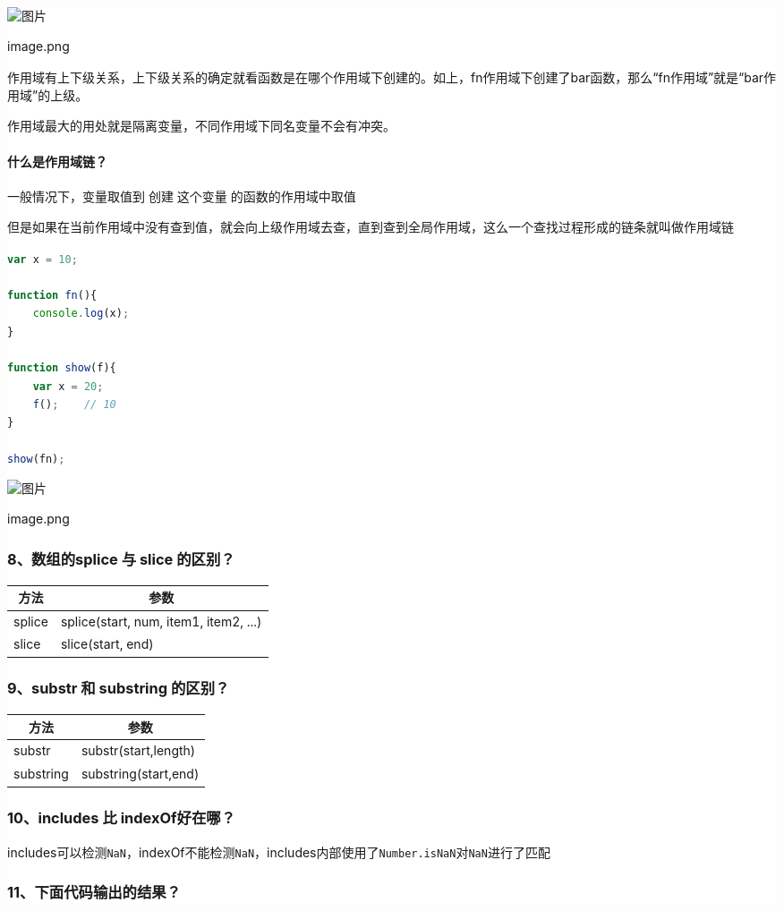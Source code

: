 ![图片](https://mmbiz.qpic.cn/mmbiz_png/TZL4BdZpLdhZtq6QIIcbqvEExAwZM0OvxtO1MZKI6pTwyFSSRIHLmf850RicUia6AK8VL6KPeGVgsZ335djBjsuA/640?wx_fmt=png&wxfrom=5&wx_lazy=1&wx_co=1)

image.png

作用域有上下级关系，上下级关系的确定就看函数是在哪个作用域下创建的。如上，fn作用域下创建了bar函数，那么“fn作用域”就是“bar作用域”的上级。

作用域最大的用处就是隔离变量，不同作用域下同名变量不会有冲突。

#### 什么是作用域链？

一般情况下，变量取值到 创建 这个变量 的函数的作用域中取值

但是如果在当前作用域中没有查到值，就会向上级作用域去查，直到查到全局作用域，这么一个查找过程形成的链条就叫做作用域链

```js
var x = 10;

function fn(){
    console.log(x);
}

function show(f){
    var x = 20;
    f();    // 10 
}

show(fn);
```

![图片](https://mmbiz.qpic.cn/mmbiz_png/TZL4BdZpLdhZtq6QIIcbqvEExAwZM0OvcNPB3dylMOicxOgsFJRwyWmKsNjF9hWNfwX0d8sruxlmOWr91YrYFyg/640?wx_fmt=png&wxfrom=5&wx_lazy=1&wx_co=1)

image.png

### 8、数组的splice 与 slice 的区别？

| 方法     | 参数                                    |
| ------ | ------------------------------------- |
| splice | splice(start, num, item1, item2, ...) |
| slice  | slice(start, end)                     |

### 9、substr 和 substring 的区别？

| 方法        | 参数                   |
| --------- | -------------------- |
| substr    | substr(start,length) |
| substring | substring(start,end) |

### 10、includes 比 indexOf好在哪？

includes可以检测`NaN`，indexOf不能检测`NaN`，includes内部使用了`Number.isNaN`对`NaN`进行了匹配

### 11、下面代码输出的结果？
